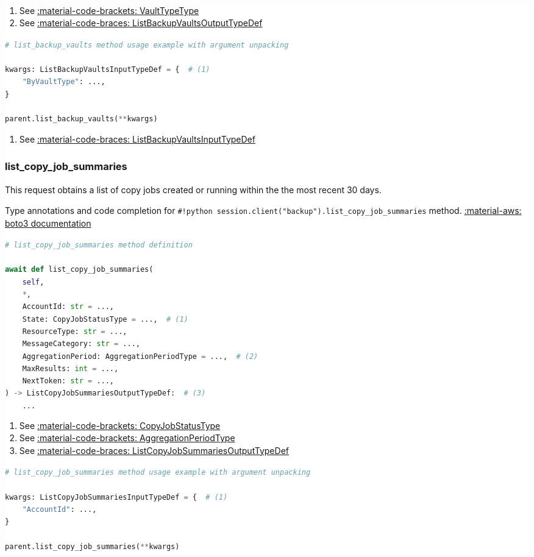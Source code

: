 1. See [:material-code-brackets: VaultTypeType](./literals.md#vaulttypetype)
2. See [:material-code-braces: ListBackupVaultsOutputTypeDef](./type_defs.md#listbackupvaultsoutputtypedef)


```python
# list_backup_vaults method usage example with argument unpacking

kwargs: ListBackupVaultsInputTypeDef = {  # (1)
    "ByVaultType": ...,
}

parent.list_backup_vaults(**kwargs)
```

1. See [:material-code-braces: ListBackupVaultsInputTypeDef](./type_defs.md#listbackupvaultsinputtypedef)

### list\_copy\_job\_summaries

This request obtains a list of copy jobs created or running within the the most
recent 30 days.

Type annotations and code completion for `#!python session.client("backup").list_copy_job_summaries` method.
[:material-aws: boto3 documentation](https://boto3.amazonaws.com/v1/documentation/api/latest/reference/services/backup.html#Backup.Client)

```python
# list_copy_job_summaries method definition

await def list_copy_job_summaries(
    self,
    *,
    AccountId: str = ...,
    State: CopyJobStatusType = ...,  # (1)
    ResourceType: str = ...,
    MessageCategory: str = ...,
    AggregationPeriod: AggregationPeriodType = ...,  # (2)
    MaxResults: int = ...,
    NextToken: str = ...,
) -> ListCopyJobSummariesOutputTypeDef:  # (3)
    ...
```

1. See [:material-code-brackets: CopyJobStatusType](./literals.md#copyjobstatustype)
2. See [:material-code-brackets: AggregationPeriodType](./literals.md#aggregationperiodtype)
3. See [:material-code-braces: ListCopyJobSummariesOutputTypeDef](./type_defs.md#listcopyjobsummariesoutputtypedef)


```python
# list_copy_job_summaries method usage example with argument unpacking

kwargs: ListCopyJobSummariesInputTypeDef = {  # (1)
    "AccountId": ...,
}

parent.list_copy_job_summaries(**kwargs)
```

